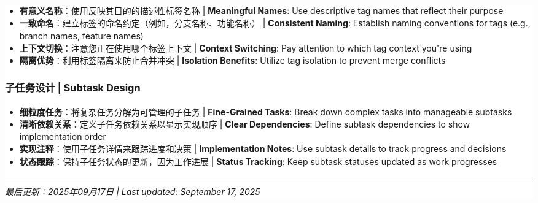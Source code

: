 - **有意义名称**：使用反映其目的的描述性标签名称 | **Meaningful Names**: Use descriptive tag names that reflect their purpose
- **一致命名**：建立标签的命名约定（例如，分支名称、功能名称） | **Consistent Naming**: Establish naming conventions for tags (e.g., branch names, feature names)
- **上下文切换**：注意您正在使用哪个标签上下文 | **Context Switching**: Pay attention to which tag context you're using
- **隔离优势**：利用标签隔离来防止合并冲突 | **Isolation Benefits**: Utilize tag isolation to prevent merge conflicts

### 子任务设计 | Subtask Design

- **细粒度任务**：将复杂任务分解为可管理的子任务 | **Fine-Grained Tasks**: Break down complex tasks into manageable subtasks
- **清晰依赖关系**：定义子任务依赖关系以显示实现顺序 | **Clear Dependencies**: Define subtask dependencies to show implementation order
- **实现注释**：使用子任务详情来跟踪进度和决策 | **Implementation Notes**: Use subtask details to track progress and decisions
- **状态跟踪**：保持子任务状态的更新，因为工作进展 | **Status Tracking**: Keep subtask statuses updated as work progresses

---

*最后更新：2025年09月17日 | Last updated: September 17, 2025*
